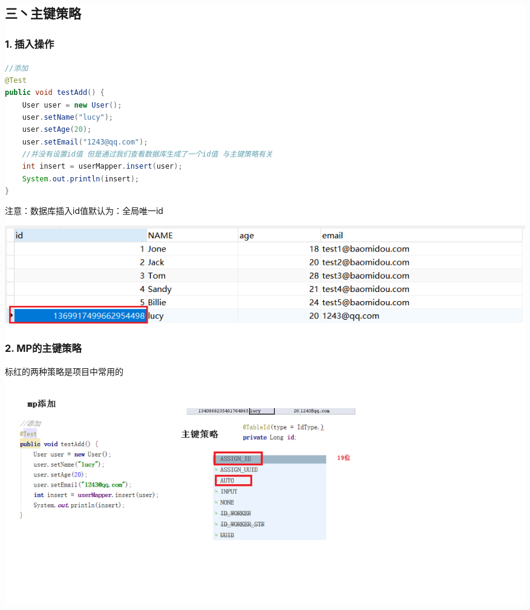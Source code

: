 ## 三丶主键策略

### 1. 插入操作

```java
//添加
@Test
public void testAdd() {
    User user = new User();
    user.setName("lucy");
    user.setAge(20);
    user.setEmail("1243@qq.com");
    //并没有设置id值 但是通过我们查看数据库生成了一个id值 与主键策略有关
    int insert = userMapper.insert(user);
    System.out.println(insert);
}
```

注意：数据库插入id值默认为：全局唯一id

![image-20210311154648032](assets/image-20210311154648032.png)

### 2. MP的主键策略

标红的两种策略是项目中常用的 

![5-mp添加和主键策略.png](assets/分析图/5-mp添加和主键策略.png)
